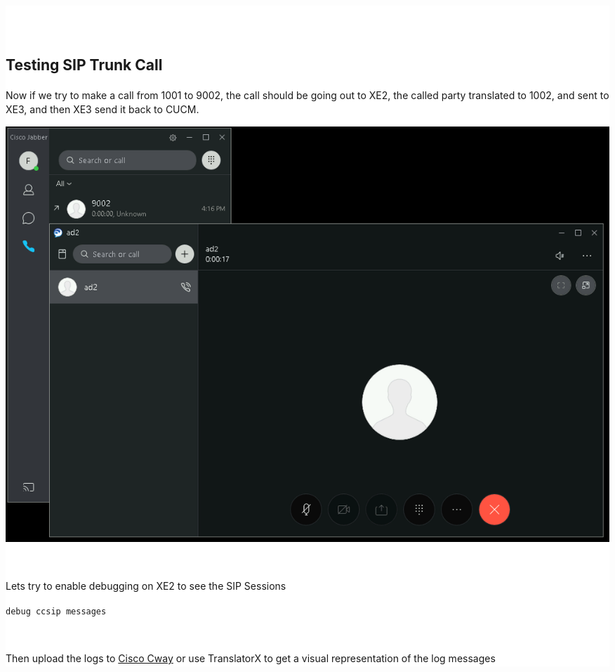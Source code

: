 <br>
<br>

## Testing SIP Trunk Call

Now if we try to make a call from 1001 to 9002, the call should be going out to XE2, the called party translated to 1002, and sent to XE3, and then XE3 send it back to CUCM. <br>

![x](/static/2023-08-19-vg/07.png)

<br>

Lets try to enable debugging on XE2 to see the SIP Sessions

```
debug ccsip messages
```

<br>

Then upload the logs to [Cisco Cway](https://cway.cisco.com/csa-new/) or use TranslatorX to get a visual representation of the log messages
